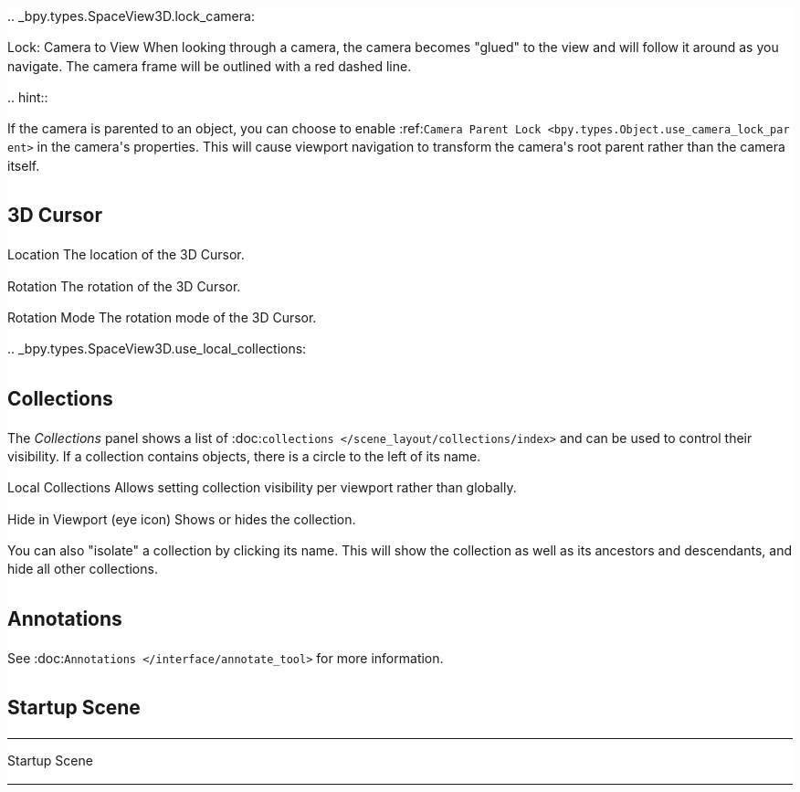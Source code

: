 .. _bpy.types.SpaceView3D.lock_camera:

Lock: Camera to View
   When looking through a camera, the camera becomes "glued" to the view
   and will follow it around as you navigate.
   The camera frame will be outlined with a red dashed line.

.. hint::

   If the camera is parented to an object, you can choose to enable
   :ref:`Camera Parent Lock <bpy.types.Object.use_camera_lock_parent>`
   in the camera's properties. This will cause viewport navigation to transform
   the camera's root parent rather than the camera itself.


3D Cursor
---------

Location
   The location of the 3D Cursor.

Rotation
   The rotation of the 3D Cursor.

Rotation Mode
   The rotation mode of the 3D Cursor.


.. _bpy.types.SpaceView3D.use_local_collections:

Collections
-----------

The *Collections* panel shows a list of :doc:`collections </scene_layout/collections/index>`
and can be used to control their visibility.
If a collection contains objects, there is a circle to the left of its name.

Local Collections
   Allows setting collection visibility per viewport rather than globally.

Hide in Viewport (eye icon)
   Shows or hides the collection.

You can also "isolate" a collection by clicking its name. This will show the collection
as well as its ancestors and descendants, and hide all other collections.


Annotations
-----------

See :doc:`Annotations </interface/annotate_tool>` for more information.


## Startup Scene


*************
Startup Scene
*************
